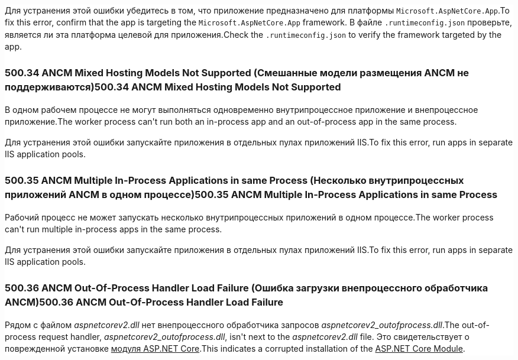 <span data-ttu-id="eb0af-189">Для устранения этой ошибки убедитесь в том, что приложение предназначено для платформы `Microsoft.AspNetCore.App`.</span><span class="sxs-lookup"><span data-stu-id="eb0af-189">To fix this error, confirm that the app is targeting the `Microsoft.AspNetCore.App` framework.</span></span> <span data-ttu-id="eb0af-190">В файле `.runtimeconfig.json` проверьте, является ли эта платформа целевой для приложения.</span><span class="sxs-lookup"><span data-stu-id="eb0af-190">Check the `.runtimeconfig.json` to verify the framework targeted by the app.</span></span>

### <a name="50034-ancm-mixed-hosting-models-not-supported"></a><span data-ttu-id="eb0af-191">500.34 ANCM Mixed Hosting Models Not Supported (Смешанные модели размещения ANCM не поддерживаются)</span><span class="sxs-lookup"><span data-stu-id="eb0af-191">500.34 ANCM Mixed Hosting Models Not Supported</span></span>

<span data-ttu-id="eb0af-192">В одном рабочем процессе не могут выполняться одновременно внутрипроцессное приложение и внепроцессное приложение.</span><span class="sxs-lookup"><span data-stu-id="eb0af-192">The worker process can't run both an in-process app and an out-of-process app in the same process.</span></span>

<span data-ttu-id="eb0af-193">Для устранения этой ошибки запускайте приложения в отдельных пулах приложений IIS.</span><span class="sxs-lookup"><span data-stu-id="eb0af-193">To fix this error, run apps in separate IIS application pools.</span></span>

### <a name="50035-ancm-multiple-in-process-applications-in-same-process"></a><span data-ttu-id="eb0af-194">500.35 ANCM Multiple In-Process Applications in same Process (Несколько внутрипроцессных приложений ANCM в одном процессе)</span><span class="sxs-lookup"><span data-stu-id="eb0af-194">500.35 ANCM Multiple In-Process Applications in same Process</span></span>

<span data-ttu-id="eb0af-195">Рабочий процесс не может запускать несколько внутрипроцессных приложений в одном процессе.</span><span class="sxs-lookup"><span data-stu-id="eb0af-195">The worker process can't run multiple in-process apps in the same process.</span></span>

<span data-ttu-id="eb0af-196">Для устранения этой ошибки запускайте приложения в отдельных пулах приложений IIS.</span><span class="sxs-lookup"><span data-stu-id="eb0af-196">To fix this error, run apps in separate IIS application pools.</span></span>

### <a name="50036-ancm-out-of-process-handler-load-failure"></a><span data-ttu-id="eb0af-197">500.36 ANCM Out-Of-Process Handler Load Failure (Ошибка загрузки внепроцессного обработчика ANCM)</span><span class="sxs-lookup"><span data-stu-id="eb0af-197">500.36 ANCM Out-Of-Process Handler Load Failure</span></span>

<span data-ttu-id="eb0af-198">Рядом с файлом *aspnetcorev2.dll* нет внепроцессного обработчика запросов *aspnetcorev2_outofprocess.dll*.</span><span class="sxs-lookup"><span data-stu-id="eb0af-198">The out-of-process request handler, *aspnetcorev2_outofprocess.dll*, isn't next to the *aspnetcorev2.dll* file.</span></span> <span data-ttu-id="eb0af-199">Это свидетельствует о поврежденной установке [модуля ASP.NET Core](xref:host-and-deploy/aspnet-core-module).</span><span class="sxs-lookup"><span data-stu-id="eb0af-199">This indicates a corrupted installation of the [ASP.NET Core Module](xref:host-and-deploy/aspnet-core-module).</span></span>
